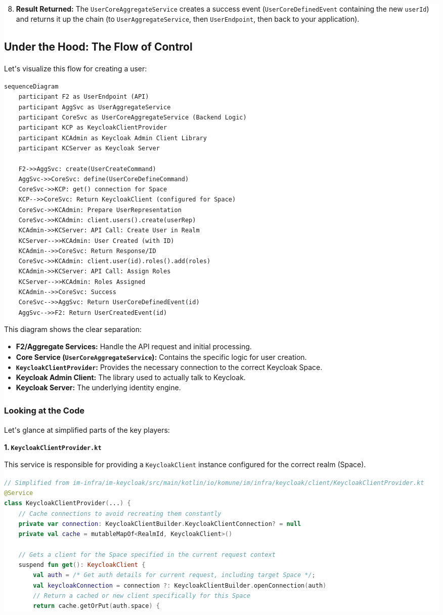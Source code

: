 8.  **Result Returned:** The `UserCoreAggregateService` creates a success event (`UserCoreDefinedEvent` containing the new `userId`) and returns it up the chain (to `UserAggregateService`, then `UserEndpoint`, then back to your application).

## Under the Hood: The Flow of Control

Let's visualize this flow for creating a user:

```mermaid
sequenceDiagram
    participant F2 as UserEndpoint (API)
    participant AggSvc as UserAggregateService
    participant CoreSvc as UserCoreAggregateService (Backend Logic)
    participant KCP as KeycloakClientProvider
    participant KCAdmin as Keycloak Admin Client Library
    participant KCServer as Keycloak Server

    F2->>AggSvc: create(UserCreateCommand)
    AggSvc->>CoreSvc: define(UserCoreDefineCommand)
    CoreSvc->>KCP: get() connection for Space
    KCP-->>CoreSvc: Return KeycloakClient (configured for Space)
    CoreSvc->>KCAdmin: Prepare UserRepresentation
    CoreSvc->>KCAdmin: client.users().create(userRep)
    KCAdmin->>KCServer: API Call: Create User in Realm
    KCServer-->>KCAdmin: User Created (with ID)
    KCAdmin-->>CoreSvc: Return Response/ID
    CoreSvc->>KCAdmin: client.user(id).roles().add(roles)
    KCAdmin->>KCServer: API Call: Assign Roles
    KCServer-->>KCAdmin: Roles Assigned
    KCAdmin-->>CoreSvc: Success
    CoreSvc-->>AggSvc: Return UserCoreDefinedEvent(id)
    AggSvc-->>F2: Return UserCreatedEvent(id)

```

This diagram shows the clear separation:
*   **F2/Aggregate Services:** Handle the API request and initial processing.
*   **Core Service (`UserCoreAggregateService`):** Contains the specific logic for user creation.
*   **`KeycloakClientProvider`:** Provides the necessary connection to the correct Keycloak Space.
*   **Keycloak Admin Client:** The library used to actually talk to Keycloak.
*   **Keycloak Server:** The underlying identity engine.

### Looking at the Code

Let's glance at simplified parts of the key players:

**1. `KeycloakClientProvider.kt`**

This service is responsible for providing a `KeycloakClient` instance configured for the correct realm (Space).

```kotlin
// Simplified from im-infra/im-keycloak/src/main/kotlin/io/komune/im/infra/keycloak/client/KeycloakClientProvider.kt
@Service
class KeycloakClientProvider(...) {
    // Cache connections to avoid recreating them constantly
    private var connection: KeycloakClientBuilder.KeycloakClientConnection? = null
    private val cache = mutableMapOf<RealmId, KeycloakClient>()

    // Gets a client for the Space specified in the current request context
    suspend fun get(): KeycloakClient {
        val auth = /* Get auth details for current request, including target Space */;
        val keycloakConnection = connection ?: KeycloakClientBuilder.openConnection(auth)
        // Return a cached or new client specifically for this Space
        return cache.getOrPut(auth.space) {
```